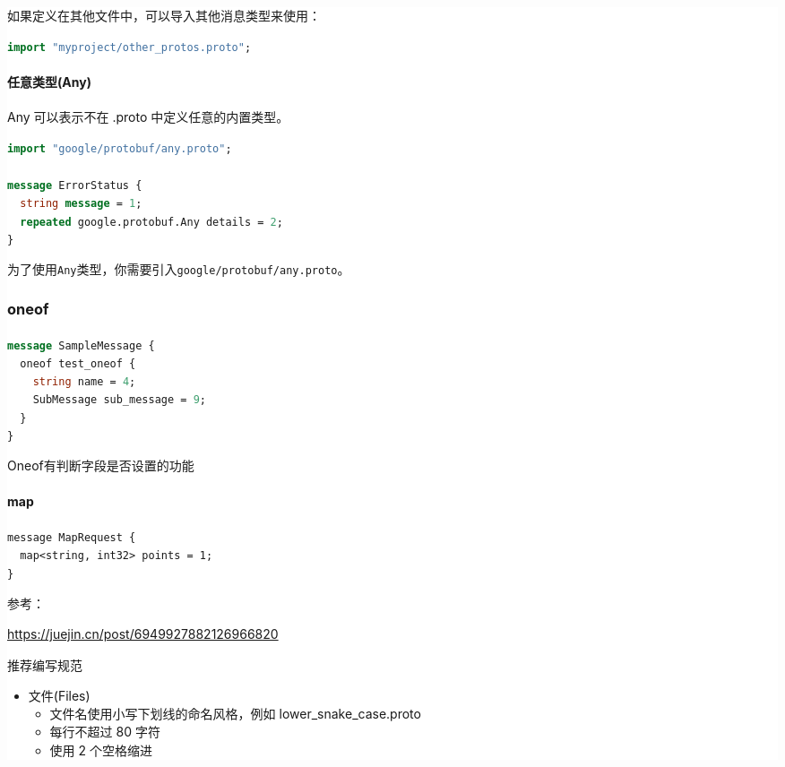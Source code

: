 如果定义在其他文件中，可以导入其他消息类型来使用：

```protobuf
import "myproject/other_protos.proto";
```



#### 任意类型(Any)

Any 可以表示不在 .proto 中定义任意的内置类型。



```protobuf
import "google/protobuf/any.proto";

message ErrorStatus {
  string message = 1;
  repeated google.protobuf.Any details = 2;
}
```

为了使用`Any`类型，你需要引入`google/protobuf/any.proto`。



### oneof

```protobuf
message SampleMessage {
  oneof test_oneof {
    string name = 4;
    SubMessage sub_message = 9;
  }
}
```

Oneof有判断字段是否设置的功能



#### map

```
message MapRequest {
  map<string, int32> points = 1;
}
```

参考：

https://juejin.cn/post/6949927882126966820



推荐编写规范

- 文件(Files)
  - 文件名使用小写下划线的命名风格，例如 lower_snake_case.proto
  - 每行不超过 80 字符
  - 使用 2 个空格缩进
